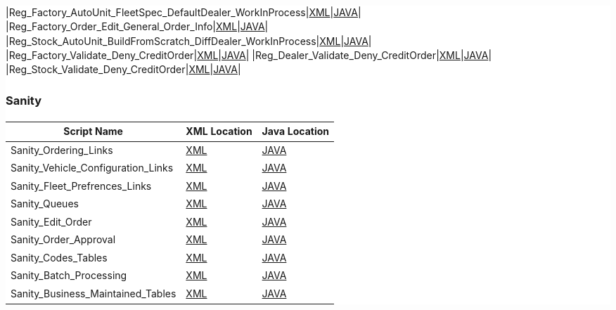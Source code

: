 |Reg_Factory_AutoUnit_FleetSpec_DefaultDealer_WorkInProcess|<a href='http://github.fleet.ad/Testing/EQA_UI_ORDERING_V2/blob/feature/src/test/resources/Regression/Reg_Factory_AutoUnit_FleetSpec_DefaultDealer_WorkInProcess.xml'>XML<a>|<a href='http://github.fleet.ad/Testing/EQA_UI_ORDERING_V2/blob/feature/src/test/java/com/element/fleet/ordering/regression/Reg_Factory_AutoUnit_FleetSpec_DefaultDealer_WorkInProcess.java'>JAVA<a>|
|Reg_Factory_Order_Edit_General_Order_Info|<a href='http://github.fleet.ad/Testing/EQA_UI_ORDERING_V2/blob/feature/src/test/resources/Regression/Reg_Factory_Order_Edit_General_Order_Info.xml'>XML<a>|<a href='http://github.fleet.ad/Testing/EQA_UI_ORDERING_V2/blob/feature/src/test/java/com/element/fleet/ordering/regression/Reg_Factory_Order_Edit_General_Order_Info.java'>JAVA<a>|
|Reg_Stock_AutoUnit_BuildFromScratch_DiffDealer_WorkInProcess|<a href='http://github.fleet.ad/Testing/EQA_UI_ORDERING_V2/blob/feature/src/test/resources/Regression/Reg_Stock_AutoUnit_BuildFromScratch_DiffDealer_WorkInProcess.xml'>XML<a>|<a href='http://github.fleet.ad/Testing/EQA_UI_ORDERING_V2/blob/feature/src/test/java/com/element/fleet/ordering/regression/Reg_Stock_AutoUnit_BuildFromScratch_DiffDealer_WorkInProcess.java'>JAVA<a>|
|Reg_Factory_Validate_Deny_CreditOrder|<a href='http://github.fleet.ad/Testing/EQA_UI_ORDERING_V2/blob/feature/src/test/resources/Regression/Reg_Factory_Validate_Deny_CreditOrder.xml'>XML<a>|<a href='http://github.fleet.ad/Testing/EQA_UI_ORDERING_V2/blob/feature/src/test/java/com/element/fleet/ordering/regression/Reg_Factory_Validate_Deny_CreditOrder.java'>JAVA<a>|
|Reg_Dealer_Validate_Deny_CreditOrder|<a href='http://github.fleet.ad/Testing/EQA_UI_ORDERING_V2/blob/feature/src/test/resources/Regression/Reg_Dealer_Validate_Deny_CreditOrder.xml'>XML<a>|<a href='http://github.fleet.ad/Testing/EQA_UI_ORDERING_V2/blob/feature/src/test/java/com/element/fleet/ordering/regression/Reg_Dealer_Validate_Deny_CreditOrder.java'>JAVA<a>|
|Reg_Stock_Validate_Deny_CreditOrder|<a href='http://github.fleet.ad/Testing/EQA_UI_ORDERING_V2/blob/feature/src/test/resources/Regression/Reg_Stock_Validate_Deny_CreditOrder.xml'>XML<a>|<a href='http://github.fleet.ad/Testing/EQA_UI_ORDERING_V2/blob/feature/src/test/java/com/element/fleet/ordering/regression/Reg_Stock_Validate_Deny_CreditOrder.java'>JAVA<a>|

### Sanity

|Script Name|XML Location|Java Location|
|--- |---|---|
|Sanity_Ordering_Links|<a href='http://github.fleet.ad/Testing/EQA_UI_ORDERING_V2/blob/feature/src/test/resources/Sanity/Sanity_Ordering_Links.xml'>XML<a>|<a href='http://github.fleet.ad/Testing/EQA_UI_ORDERING_V2/blob/feature/src/test/java/com/element/fleet/ordering/sanity/Sanity_Ordering_Links.java'>JAVA<a>|
|Sanity_Vehicle_Configuration_Links|<a href='http://github.fleet.ad/Testing/EQA_UI_ORDERING_V2/blob/feature/src/test/resources/Sanity/Sanity_Vehicle_Configuration_Links.xml'>XML<a>|<a href='http://github.fleet.ad/Testing/EQA_UI_ORDERING_V2/blob/feature/src/test/java/com/element/fleet/ordering/sanity/Sanity_Vehicle_Configuration_Links.java'>JAVA<a>|
|Sanity_Fleet_Prefrences_Links|<a href='http://github.fleet.ad/Testing/EQA_UI_ORDERING_V2/blob/feature/src/test/resources/Sanity/Sanity_Fleet_Prefrences_Links.xml'>XML<a>|<a href='http://github.fleet.ad/Testing/EQA_UI_ORDERING_V2/blob/feature/src/test/java/com/element/fleet/ordering/sanity/Sanity_Fleet_Prefrences_Links.java'>JAVA<a>|
|Sanity_Queues|<a href='http://github.fleet.ad/Testing/EQA_UI_ORDERING_V2/blob/feature/src/test/resources/Sanity/Sanity_Queues.xml'>XML<a>|<a href='http://github.fleet.ad/Testing/EQA_UI_ORDERING_V2/blob/feature/src/test/java/com/element/fleet/ordering/sanity/Sanity_Queues.java'>JAVA<a>|
|Sanity_Edit_Order|<a href='http://github.fleet.ad/Testing/EQA_UI_ORDERING_V2/blob/feature/src/test/resources/Sanity/Sanity_Edit_Order.xml'>XML<a>|<a href='http://github.fleet.ad/Testing/EQA_UI_ORDERING_V2/blob/feature/src/test/java/com/element/fleet/ordering/sanity/Sanity_Edit_Order.java'>JAVA<a>|
|Sanity_Order_Approval|<a href='http://github.fleet.ad/Testing/EQA_UI_ORDERING_V2/blob/feature/src/test/resources/Sanity/Sanity_Order_Approval.xml'>XML<a>|<a href='http://github.fleet.ad/Testing/EQA_UI_ORDERING_V2/blob/feature/src/test/java/com/element/fleet/ordering/sanity/Sanity_Order_Approval.java'>JAVA<a>|
|Sanity_Codes_Tables|<a href='http://github.fleet.ad/Testing/EQA_UI_ORDERING_V2/blob/feature/src/test/resources/Sanity/Sanity_Codes_Tables.xml'>XML<a>|<a href='http://github.fleet.ad/Testing/EQA_UI_ORDERING_V2/blob/feature/src/test/java/com/element/fleet/ordering/sanity/Sanity_Codes_Tables.java'>JAVA<a>|
|Sanity_Batch_Processing|<a href='http://github.fleet.ad/Testing/EQA_UI_ORDERING_V2/blob/feature/src/test/resources/Sanity/Sanity_Batch_Processing.xml'>XML<a>|<a href='http://github.fleet.ad/Testing/EQA_UI_ORDERING_V2/blob/feature/src/test/java/com/element/fleet/ordering/sanity/Sanity_Batch_Processing.java'>JAVA<a>|
|Sanity_Business_Maintained_Tables|<a href='http://github.fleet.ad/Testing/EQA_UI_ORDERING_V2/blob/feature/src/test/resources/Sanity/Sanity_Business_Maintained_Tables.xml'>XML<a>|<a href='http://github.fleet.ad/Testing/EQA_UI_ORDERING_V2/blob/feature/src/test/java/com/element/fleet/ordering/sanity/Sanity_Business_Maintained_Tables.java'>JAVA<a>|
